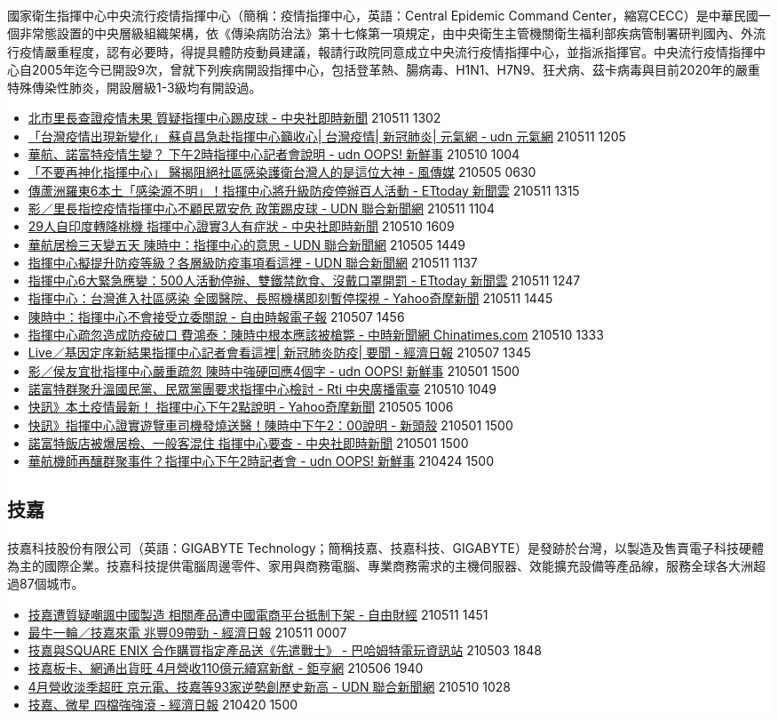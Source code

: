 國家衛生指揮中心中央流行疫情指揮中心（簡稱：疫情指揮中心，英語：Central Epidemic Command Center，縮寫CECC）是中華民國一個非常態設置的中央層級組織架構，依《傳染病防治法》第十七條第一項規定，由中央衛生主管機關衛生福利部疾病管制署研判國內、外流行疫情嚴重程度，認有必要時，得提具體防疫動員建議，報請行政院同意成立中央流行疫情指揮中心，並指派指揮官。中央流行疫情指揮中心自2005年迄今已開設9次，曾就下列疾病開設指揮中心，包括登革熱、腸病毒、H1N1、H7N9、狂犬病、茲卡病毒與目前2020年的嚴重特殊傳染性肺炎，開設層級1-3級均有開設過。
- [北市里長查證疫情未果 質疑指揮中心踢皮球 - 中央社即時新聞](https://www.cna.com.tw/news/aipl/202105110119.aspx "北市里長查證疫情未果 質疑指揮中心踢皮球 - 中央社即時新聞") 210511 1302
- [「台灣疫情出現新變化」 蘇貞昌急赴指揮中心籲收心| 台灣疫情| 新冠肺炎| 元氣網 - udn 元氣網](https://health.udn.com/health/story/120950/5448758 "「台灣疫情出現新變化」 蘇貞昌急赴指揮中心籲收心| 台灣疫情| 新冠肺炎| 元氣網 - udn 元氣網") 210511 1205
- [華航、諾富特疫情生變？ 下午2時指揮中心記者會說明 - udn OOPS! 新鮮事](https://udn.com/news/story/120940/5445842 "華航、諾富特疫情生變？ 下午2時指揮中心記者會說明 - udn OOPS! 新鮮事") 210510 1004
- [「不要再神化指揮中心」 醫揭阻絕社區感染護衛台灣人的是這位大神 - 風傳媒](https://www.storm.mg/article/3659085 "「不要再神化指揮中心」 醫揭阻絕社區感染護衛台灣人的是這位大神 - 風傳媒") 210505 0630
- [傳蘆洲羅東6本土「感染源不明」！指揮中心將升級防疫停辦百人活動 - ETtoday 新聞雲](https://www.ettoday.net/news/20210511/1979050.htm "傳蘆洲羅東6本土「感染源不明」！指揮中心將升級防疫停辦百人活動 - ETtoday 新聞雲") 210511 1315
- [影／里長指控疫情指揮中心不顧民眾安危 政策踢皮球 - UDN 聯合新聞網](https://udn.com/news/story/120940/5448498 "影／里長指控疫情指揮中心不顧民眾安危 政策踢皮球 - UDN 聯合新聞網") 210511 1104
- [29人自印度轉降桃機 指揮中心證實3人有症狀 - 中央社即時新聞](https://www.cna.com.tw/news/firstnews/202105100188.aspx "29人自印度轉降桃機 指揮中心證實3人有症狀 - 中央社即時新聞") 210510 1609
- [華航居檢三天變五天 陳時中：指揮中心的意思 - UDN 聯合新聞網](https://udn.com/news/story/120940/5435497 "華航居檢三天變五天 陳時中：指揮中心的意思 - UDN 聯合新聞網") 210505 1449
- [指揮中心擬提升防疫等級？各層級防疫事項看這裡 - UDN 聯合新聞網](https://udn.com/news/story/120940/5448646?from=udn-ch1_breaknews-1-0-news "指揮中心擬提升防疫等級？各層級防疫事項看這裡 - UDN 聯合新聞網") 210511 1137
- [指揮中心6大緊急應變：500人活動停辦、雙鐵禁飲食、沒戴口罩開罰 - ETtoday 新聞雲](https://www.ettoday.net/news/20210511/1979020.htm "指揮中心6大緊急應變：500人活動停辦、雙鐵禁飲食、沒戴口罩開罰 - ETtoday 新聞雲") 210511 1247
- [指揮中心：台灣進入社區感染 全國醫院、長照機構即刻暫停探視 - Yahoo奇摩新聞](https://tw.news.yahoo.com/%E6%8C%87%E6%8F%AE%E4%B8%AD%E5%BF%83-%E7%96%AB%E6%83%85%E8%AD%A6%E6%88%92%E8%87%B3%E7%AC%AC%E4%BA%8C%E7%B4%9A-%E5%85%A8%E5%9C%8B%E9%86%AB%E9%99%A2-%E9%95%B7%E7%85%A7%E6%A9%9F%E6%A7%8B%E5%8D%B3%E5%88%BB%E6%9A%AB%E5%81%9C%E6%8E%A2%E8%A6%96-062313715.html "指揮中心：台灣進入社區感染 全國醫院、長照機構即刻暫停探視 - Yahoo奇摩新聞") 210511 1445
- [陳時中：指揮中心不會接受立委關說 - 自由時報電子報](https://news.ltn.com.tw/news/life/breakingnews/3524353 "陳時中：指揮中心不會接受立委關說 - 自由時報電子報") 210507 1456
- [指揮中心疏忽造成防疫破口 費鴻泰：陳時中根本應該被槍斃 - 中時新聞網 Chinatimes.com](https://www.chinatimes.com/realtimenews/20210510002740-260407 "指揮中心疏忽造成防疫破口 費鴻泰：陳時中根本應該被槍斃 - 中時新聞網 Chinatimes.com") 210510 1333
- [Live／基因定序新結果指揮中心記者會看這裡| 新冠肺炎防疫| 要聞 - 經濟日報](https://money.udn.com/money/story/5658/5440680 "Live／基因定序新結果指揮中心記者會看這裡| 新冠肺炎防疫| 要聞 - 經濟日報") 210507 1345
- [影／侯友宜批指揮中心嚴重疏忽 陳時中強硬回應4個字 - udn OOPS! 新鮮事](https://udn.com/news/story/120940/5426826 "影／侯友宜批指揮中心嚴重疏忽 陳時中強硬回應4個字 - udn OOPS! 新鮮事") 210501 1500
- [諾富特群聚升溫國民黨、民眾黨團要求指揮中心檢討 - Rti 中央廣播電臺](https://www.rti.org.tw/news/view/id/2099156 "諾富特群聚升溫國民黨、民眾黨團要求指揮中心檢討 - Rti 中央廣播電臺") 210510 1049
- [快訊》本土疫情最新！ 指揮中心下午2點說明 - Yahoo奇摩新聞](https://tw.news.yahoo.com/%E5%BF%AB%E8%A8%8A-%E6%9C%AC%E5%9C%9F%E7%96%AB%E6%83%85%E6%9C%80%E6%96%B0-%E6%8C%87%E6%8F%AE%E4%B8%AD%E5%BF%83%E4%B8%8B%E5%8D%882%E9%BB%9E%E8%AA%AA%E6%98%8E-020600535.html "快訊》本土疫情最新！ 指揮中心下午2點說明 - Yahoo奇摩新聞") 210505 1006
- [快訊》指揮中心證實遊覽車司機發燒送醫！陳時中下午2：00說明 - 新頭殼](https://newtalk.tw/news/view/2021-05-01/569572 "快訊》指揮中心證實遊覽車司機發燒送醫！陳時中下午2：00說明 - 新頭殼") 210501 1500
- [諾富特飯店被爆居檢、一般客混住 指揮中心要查 - 中央社即時新聞](https://www.cna.com.tw/news/ahel/202105010123.aspx "諾富特飯店被爆居檢、一般客混住 指揮中心要查 - 中央社即時新聞") 210501 1500
- [華航機師再釀群聚事件？指揮中心下午2時記者會 - udn OOPS! 新鮮事](https://udn.com/news/story/120940/5410375 "華航機師再釀群聚事件？指揮中心下午2時記者會 - udn OOPS! 新鮮事") 210424 1500

## 技嘉

技嘉科技股份有限公司（英語：GIGABYTE Technology；簡稱技嘉、技嘉科技、GIGABYTE）是發跡於台灣，以製造及售賣電子科技硬體為主的國際企業。技嘉科技提供電腦周邊零件、家用與商務電腦、專業商務需求的主機伺服器、效能擴充設備等產品線，服務全球各大洲超過87個城市。
- [技嘉遭質疑嘲諷中國製造 相關產品遭中國電商平台抵制下架 - 自由財經](https://ec.ltn.com.tw/article/breakingnews/3528066 "技嘉遭質疑嘲諷中國製造 相關產品遭中國電商平台抵制下架 - 自由財經") 210511 1451
- [最牛一輪／技嘉來電 兆豐09帶勁 - 經濟日報](https://money.udn.com/money/story/5739/5447452 "最牛一輪／技嘉來電 兆豐09帶勁 - 經濟日報") 210511 0007
- [技嘉與SQUARE ENIX 合作購買指定產品送《先遣戰士》 - 巴哈姆特電玩資訊站](https://gnn.gamer.com.tw/detail.php?sn=214457 "技嘉與SQUARE ENIX 合作購買指定產品送《先遣戰士》 - 巴哈姆特電玩資訊站") 210503 1848
- [技嘉板卡、網通出貨旺 4月營收110億元續寫新猷 - 鉅亨網](https://news.cnyes.com/news/id/4639232 "技嘉板卡、網通出貨旺 4月營收110億元續寫新猷 - 鉅亨網") 210506 1940
- [4月營收淡季超旺 京元電、技嘉等93家逆勢創歷史新高 - UDN 聯合新聞網](https://udn.com/news/story/7241/5445893 "4月營收淡季超旺 京元電、技嘉等93家逆勢創歷史新高 - UDN 聯合新聞網") 210510 1028
- [技嘉、微星 四檔強強滾 - 經濟日報](https://money.udn.com/money/story/5739/5399213 "技嘉、微星 四檔強強滾 - 經濟日報") 210420 1500